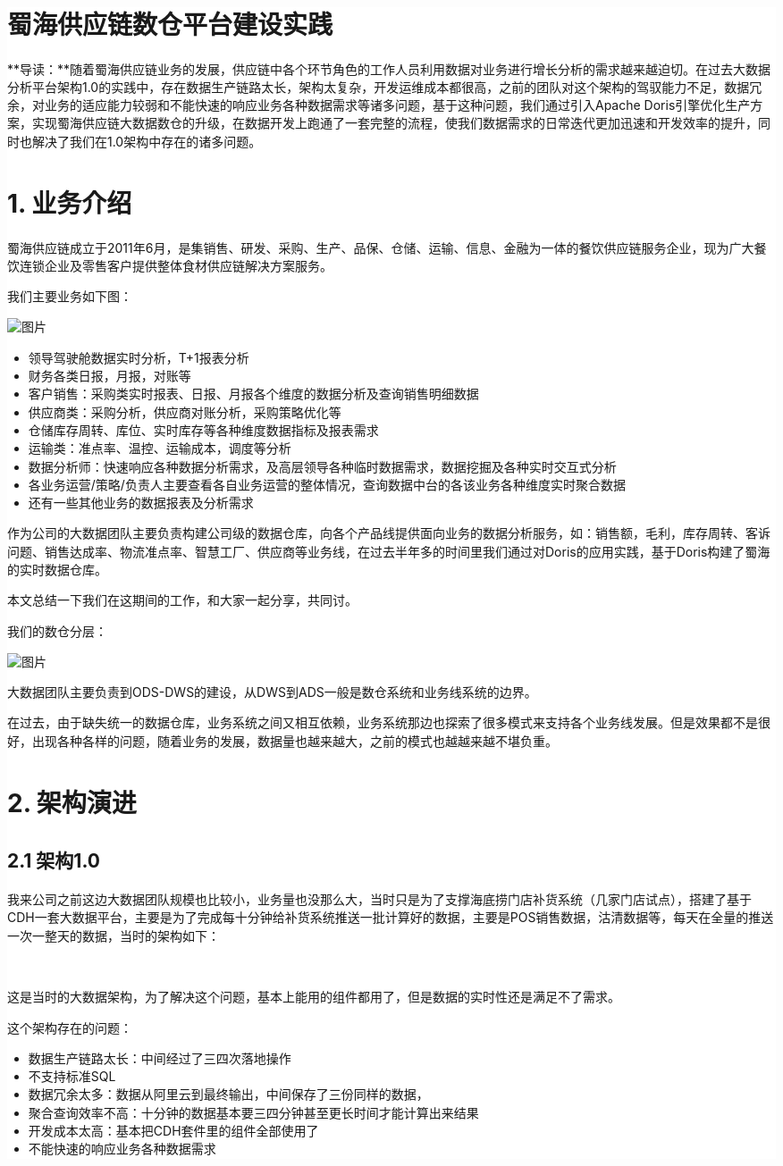 # 蜀海供应链数仓平台建设实践

**导读：**随着蜀海供应链业务的发展，供应链中各个环节角色的工作人员利用数据对业务进行增长分析的需求越来越迫切。在过去大数据分析平台架构1.0的实践中，存在数据生产链路太长，架构太复杂，开发运维成本都很高，之前的团队对这个架构的驾驭能力不足，数据冗余，对业务的适应能力较弱和不能快速的响应业务各种数据需求等诸多问题，基于这种问题，我们通过引入Apache Doris引擎优化生产方案，实现蜀海供应链大数据数仓的升级，在数据开发上跑通了一套完整的流程，使我们数据需求的日常迭代更加迅速和开发效率的提升，同时也解决了我们在1.0架构中存在的诸多问题。

# 1. 业务介绍

蜀海供应链成立于2011年6月，是集销售、研发、采购、生产、品保、仓储、运输、信息、金融为一体的餐饮供应链服务企业，现为广大餐饮连锁企业及零售客户提供整体食材供应链解决方案服务。

我们主要业务如下图：

![图片](https://mmbiz.qpic.cn/mmbiz_png/zHbzQPKIBPgOoqp6dZibfhibjfaTb8kqUfRhWA44WABhwh2BIstNCPTEXKLjcMVhKPjXBeUGf48ibBzzP9x2rIfwQ/640?wx_fmt=png&tp=webp&wxfrom=5&wx_lazy=1&wx_co=1)

- 领导驾驶舱数据实时分析，T+1报表分析
- 财务各类日报，月报，对账等
- 客户销售：采购类实时报表、日报、月报各个维度的数据分析及查询销售明细数据
- 供应商类：采购分析，供应商对账分析，采购策略优化等
- 仓储库存周转、库位、实时库存等各种维度数据指标及报表需求
- 运输类：准点率、温控、运输成本，调度等分析
- 数据分析师：快速响应各种数据分析需求，及高层领导各种临时数据需求，数据挖掘及各种实时交互式分析
- 各业务运营/策略/负责人主要查看各自业务运营的整体情况，查询数据中台的各该业务各种维度实时聚合数据
- 还有一些其他业务的数据报表及分析需求

作为公司的大数据团队主要负责构建公司级的数据仓库，向各个产品线提供面向业务的数据分析服务，如：销售额，毛利，库存周转、客诉问题、销售达成率、物流准点率、智慧工厂、供应商等业务线，在过去半年多的时间里我们通过对Doris的应用实践，基于Doris构建了蜀海的实时数据仓库。

本文总结一下我们在这期间的工作，和大家一起分享，共同讨。

我们的数仓分层：

![图片](https://mmbiz.qpic.cn/mmbiz_png/eGOhXuI8cBYLDeSx7gKJ6qNefkNicQzhc9lK9SgSrXLyvjOe5eeR6Yrb79Q2Haib7OXr3eX7d87yVC2ndXHAPlyA/640?wx_fmt=png&tp=webp&wxfrom=5&wx_lazy=1&wx_co=1)

大数据团队主要负责到ODS-DWS的建设，从DWS到ADS一般是数仓系统和业务线系统的边界。

在过去，由于缺失统一的数据仓库，业务系统之间又相互依赖，业务系统那边也探索了很多模式来支持各个业务线发展。但是效果都不是很好，出现各种各样的问题，随着业务的发展，数据量也越来越大，之前的模式也越越来越不堪负重。

# 2. 架构演进

## 2.1 架构1.0

我来公司之前这边大数据团队规模也比较小，业务量也没那么大，当时只是为了支撑海底捞门店补货系统（几家门店试点），搭建了基于CDH一套大数据平台，主要是为了完成每十分钟给补货系统推送一批计算好的数据，主要是POS销售数据，沽清数据等，每天在全量的推送一次一整天的数据，当时的架构如下：

![图片](data:image/gif;base64,iVBORw0KGgoAAAANSUhEUgAAAAEAAAABCAYAAAAfFcSJAAAADUlEQVQImWNgYGBgAAAABQABh6FO1AAAAABJRU5ErkJggg==)

这是当时的大数据架构，为了解决这个问题，基本上能用的组件都用了，但是数据的实时性还是满足不了需求。

这个架构存在的问题：

- 数据生产链路太长：中间经过了三四次落地操作
- 不支持标准SQL
- 数据冗余太多：数据从阿里云到最终输出，中间保存了三份同样的数据，
- 聚合查询效率不高：十分钟的数据基本要三四分钟甚至更长时间才能计算出来结果
- 开发成本太高：基本把CDH套件里的组件全部使用了
- 不能快速的响应业务各种数据需求
